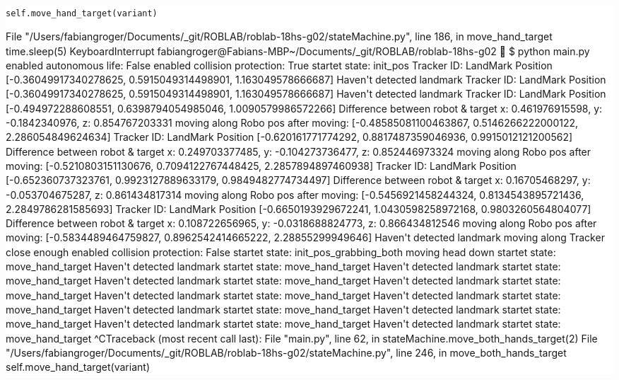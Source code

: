     self.move_hand_target(variant)
  File "/Users/fabiangroger/Documents/_git/ROBLAB/roblab-18hs-g02/stateMachine.py", line 186, in move_hand_target
    time.sleep(5)
KeyboardInterrupt
fabiangroger@Fabians-MBP~/Documents/_git/ROBLAB/roblab-18hs-g02
🦄  $  python main.py
enabled autonomous life: False
enabled collision protection: True
startet state: init_pos
Tracker ID: LandMark Position [-0.36049917340278625, 0.5915049314498901, 1.163049578666687]
Haven't detected landmark
Tracker ID: LandMark Position [-0.36049917340278625, 0.5915049314498901, 1.163049578666687]
Haven't detected landmark
Tracker ID: LandMark Position [-0.494972288608551, 0.6398794054985046, 1.0090579986572266]
Difference between robot & target x: 0.461976915598, y: -0.1842340976, z: 0.854767203331
moving along
Robo pos after moving: [-0.48585081100463867, 0.5146266222000122, 2.286054849624634]
Tracker ID: LandMark Position [-0.620161771774292, 0.8817487359046936, 0.9915012121200562]
Difference between robot & target x: 0.249703377485, y: -0.104273736477, z: 0.852446973324
moving along
Robo pos after moving: [-0.5210803151130676, 0.7094122767448425, 2.2857894897460938]
Tracker ID: LandMark Position [-0.652360737323761, 0.9923127889633179, 0.9849482774734497]
Difference between robot & target x: 0.16705468297, y: -0.053704675287, z: 0.861434817314
moving along
Robo pos after moving: [-0.5456921458244324, 0.8134543895721436, 2.2849786281585693]
Tracker ID: LandMark Position [-0.6650193929672241, 1.0430598258972168, 0.9803260564804077]
Difference between robot & target x: 0.108722656965, y: -0.0318688824773, z: 0.866434812546
moving along
Robo pos after moving: [-0.5834489464759827, 0.8962542414665222, 2.28855299949646]
Haven't detected landmark
moving along
Tracker close enough
enabled collision protection: False
startet state: init_pos_grabbing_both
moving head down
startet state: move_hand_target
Haven't detected landmark
startet state: move_hand_target
Haven't detected landmark
startet state: move_hand_target
Haven't detected landmark
startet state: move_hand_target
Haven't detected landmark
startet state: move_hand_target
Haven't detected landmark
startet state: move_hand_target
Haven't detected landmark
startet state: move_hand_target
Haven't detected landmark
startet state: move_hand_target
Haven't detected landmark
startet state: move_hand_target
Haven't detected landmark
startet state: move_hand_target
Haven't detected landmark
startet state: move_hand_target
^CTraceback (most recent call last):
  File "main.py", line 62, in <module>
    stateMachine.move_both_hands_target(2)
  File "/Users/fabiangroger/Documents/_git/ROBLAB/roblab-18hs-g02/stateMachine.py", line 246, in move_both_hands_target
    self.move_hand_target(variant)